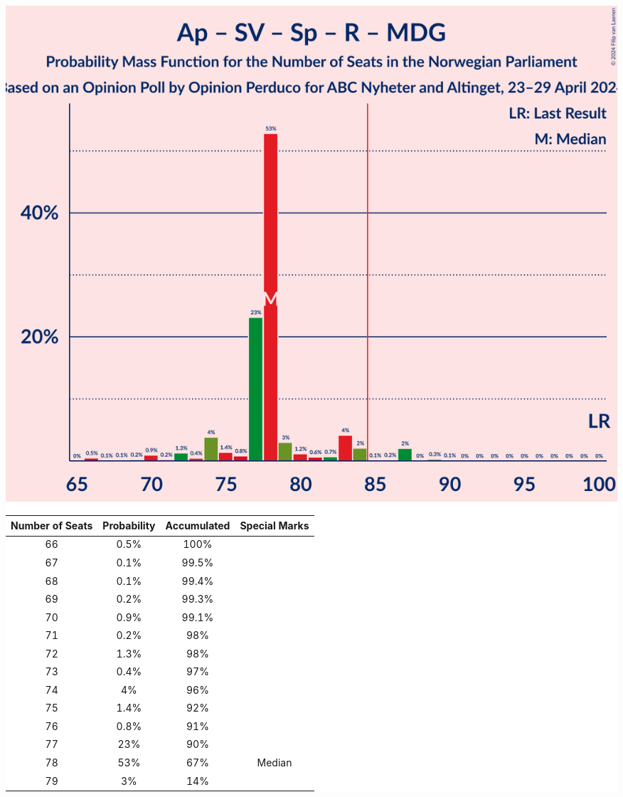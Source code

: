 ![Graph with seats probability mass function not yet produced](2024-04-29-OpinionPerduco-coalitions-seats-pmf-ap–sv–sp–r–mdg.png "Seats Probability Mass Function")

| Number of Seats | Probability | Accumulated | Special Marks |
|:---------------:|:-----------:|:-----------:|:-------------:|
| 66 | 0.5% | 100% |  |
| 67 | 0.1% | 99.5% |  |
| 68 | 0.1% | 99.4% |  |
| 69 | 0.2% | 99.3% |  |
| 70 | 0.9% | 99.1% |  |
| 71 | 0.2% | 98% |  |
| 72 | 1.3% | 98% |  |
| 73 | 0.4% | 97% |  |
| 74 | 4% | 96% |  |
| 75 | 1.4% | 92% |  |
| 76 | 0.8% | 91% |  |
| 77 | 23% | 90% |  |
| 78 | 53% | 67% | Median |
| 79 | 3% | 14% |  |